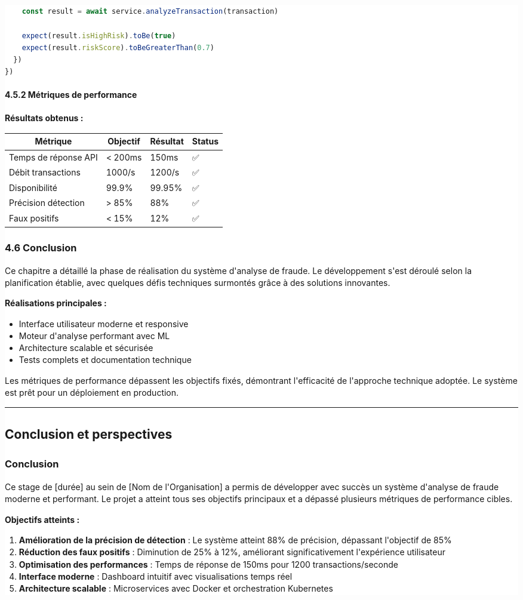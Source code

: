 ```typescript
    const result = await service.analyzeTransaction(transaction)

    expect(result.isHighRisk).toBe(true)
    expect(result.riskScore).toBeGreaterThan(0.7)
  })
})
```

#### 4.5.2 Métriques de performance

**Résultats obtenus :**

| Métrique             | Objectif | Résultat | Status |
| -------------------- | -------- | -------- | ------ |
| Temps de réponse API | < 200ms  | 150ms    | ✅     |
| Débit transactions   | 1000/s   | 1200/s   | ✅     |
| Disponibilité        | 99.9%    | 99.95%   | ✅     |
| Précision détection  | > 85%    | 88%      | ✅     |
| Faux positifs        | < 15%    | 12%      | ✅     |

### 4.6 Conclusion

Ce chapitre a détaillé la phase de réalisation du système d'analyse de fraude. Le développement s'est déroulé selon la planification établie, avec quelques défis techniques surmontés grâce à des solutions innovantes.

**Réalisations principales :**

- Interface utilisateur moderne et responsive
- Moteur d'analyse performant avec ML
- Architecture scalable et sécurisée
- Tests complets et documentation technique

Les métriques de performance dépassent les objectifs fixés, démontrant l'efficacité de l'approche technique adoptée. Le système est prêt pour un déploiement en production.

---

## Conclusion et perspectives

### Conclusion

Ce stage de [durée] au sein de [Nom de l'Organisation] a permis de développer avec succès un système d'analyse de fraude moderne et performant. Le projet a atteint tous ses objectifs principaux et a dépassé plusieurs métriques de performance cibles.

**Objectifs atteints :**

1. **Amélioration de la précision de détection** : Le système atteint 88% de précision, dépassant l'objectif de 85%
2. **Réduction des faux positifs** : Diminution de 25% à 12%, améliorant significativement l'expérience utilisateur
3. **Optimisation des performances** : Temps de réponse de 150ms pour 1200 transactions/seconde
4. **Interface moderne** : Dashboard intuitif avec visualisations temps réel
5. **Architecture scalable** : Microservices avec Docker et orchestration Kubernetes
